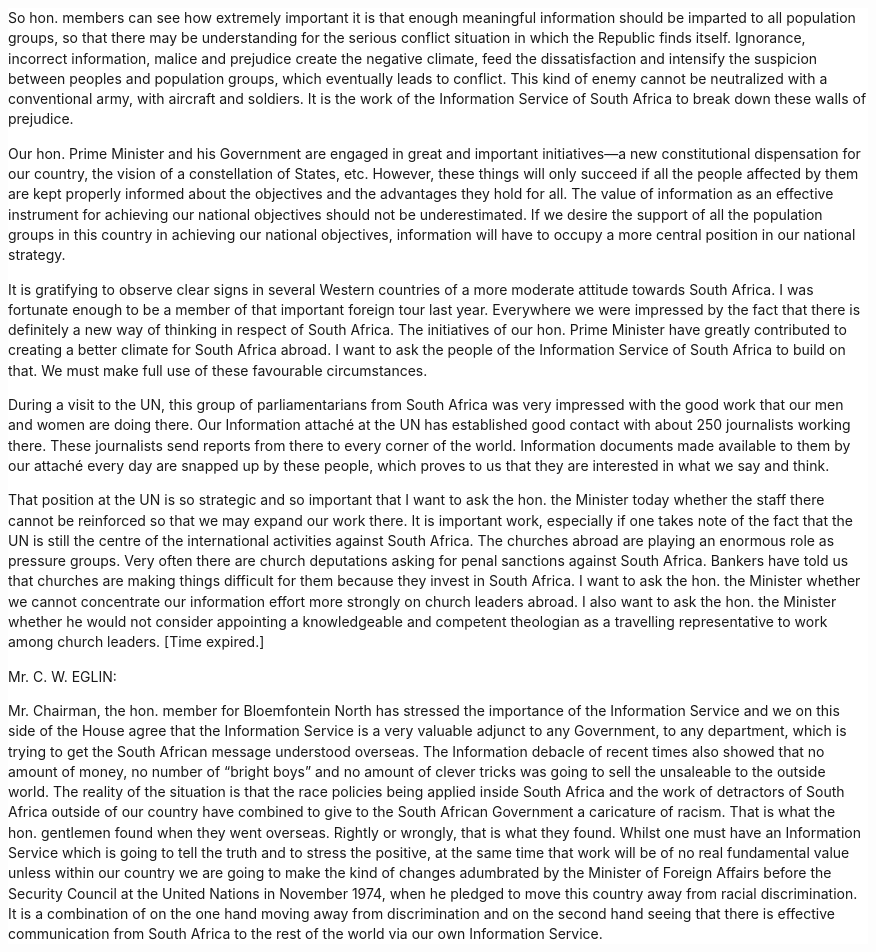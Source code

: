<p>So hon. members can see how extremely important it is that enough meaningful information should be imparted to all population groups, so that there may be understanding for the serious conflict situation in which the Republic finds itself. Ignorance, incorrect information, malice and prejudice create the negative climate, feed the dissatisfaction and intensify the suspicion between peoples and population groups, which eventually leads to conflict. This kind of enemy cannot be neutralized with a conventional army, with aircraft and soldiers. It is the work of the Information Service of South Africa to break down these walls of prejudice.</p>

<p>Our hon. Prime Minister and his Government are engaged in great and important initiatives&#x2014;a new constitutional dispensation for our country, the vision of a constellation of States, etc. However, these things will only succeed if all the people affected by them are kept properly informed about the objectives and the advantages they hold for all. The value of information as an effective instrument for achieving our national objectives should not be underestimated. If we desire the support of all the population groups in this country in achieving our national objectives, information will have to occupy a more central position in our national strategy.</p>

<p>It is gratifying to observe clear signs in several Western countries of a more moderate attitude towards South Africa. I was fortunate enough to be a member of that important foreign tour last year. Everywhere we were impressed by the fact that there is definitely a new way of thinking in respect of South Africa. The initiatives of our hon. Prime Minister have greatly contributed to creating a better climate for South Africa abroad. I want to ask the people of the Information Service of South Africa to build on that. We must make full use of these favourable circumstances.</p>

<p>During a visit to the UN, this group of parliamentarians from South Africa was very impressed with the good work that our men and women are doing there. Our Information attaché at the UN has established good contact with about 250 journalists working there. These journalists send reports from there to every corner of the world. Information documents made available to them by our attaché every day are snapped up by <span class="col_6599-6600" refersTo="page_0032"/>these people, which proves to us that they are interested in what we say and think.</p>

<p>That position at the UN is so strategic and so important that I want to ask the hon. the Minister today whether the staff there cannot be reinforced so that we may expand our work there. It is important work, especially if one takes note of the fact that the UN is still the centre of the international activities against South Africa. The churches abroad are playing an enormous role as pressure groups. Very often there are church deputations asking for penal sanctions against South Africa. Bankers have told us that churches are making things difficult for them because they invest in South Africa. I want to ask the hon. the Minister whether we cannot concentrate our information effort more strongly on church leaders abroad. I also want to ask the hon. the Minister whether he would not consider appointing a knowledgeable and competent theologian as a travelling representative to work among church leaders. [Time expired.]</p>

</speech>

<speech by="#eglin">

<from>Mr. <person refersTo="hansard_za">C. W. EGLIN</person>:</from>

<p>Mr. Chairman, the hon. member for Bloemfontein North has stressed the importance of the Information Service and we on this side of the House agree that the Information Service is a very valuable adjunct to any Government, to any department, which is trying to get the South African message understood overseas. The Information debacle of recent times also showed that no amount of money, no number of &#x201C;bright boys&#x201D; and no amount of clever tricks was going to sell the unsaleable to the outside world. The reality of the situation is that the race policies being applied inside South Africa and the work of detractors of South Africa outside of our country have combined to give to the South African Government a caricature of racism. That is what the hon. gentlemen found when they went overseas. Rightly or wrongly, that is what they found. Whilst one must have an Information Service which is going to tell the truth and to stress the positive, at the same time that work will be of no real fundamental value unless within our country we are going to make the kind of changes adumbrated by the Minister of Foreign Affairs before the Security Council at the United Nations in November 1974, when he pledged to move this country away from racial discrimination. It is a combination of on the one hand moving away from discrimination and on the second hand seeing that there is effective communication from South Africa to the rest of the world via our own Information Service.</p>
